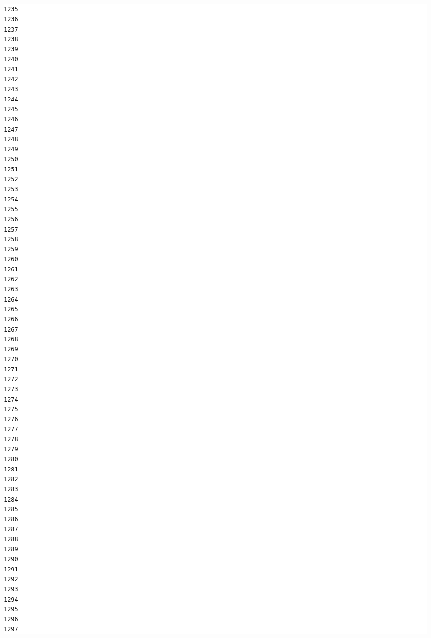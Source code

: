 ```
1235
1236
1237
1238
1239
1240
1241
1242
1243
1244
1245
1246
1247
1248
1249
1250
1251
1252
1253
1254
1255
1256
1257
1258
1259
1260
1261
1262
1263
1264
1265
1266
1267
1268
1269
1270
1271
1272
1273
1274
1275
1276
1277
1278
1279
1280
1281
1282
1283
1284
1285
1286
1287
1288
1289
1290
1291
1292
1293
1294
1295
1296
1297
```